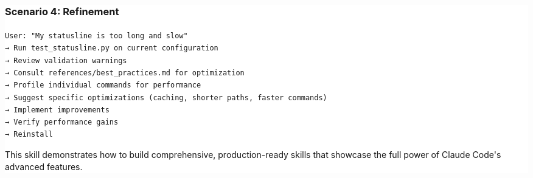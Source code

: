 ### Scenario 4: Refinement
```
User: "My statusline is too long and slow"
→ Run test_statusline.py on current configuration
→ Review validation warnings
→ Consult references/best_practices.md for optimization
→ Profile individual commands for performance
→ Suggest specific optimizations (caching, shorter paths, faster commands)
→ Implement improvements
→ Verify performance gains
→ Reinstall
```

This skill demonstrates how to build comprehensive, production-ready skills that showcase the full power of Claude Code's advanced features.
